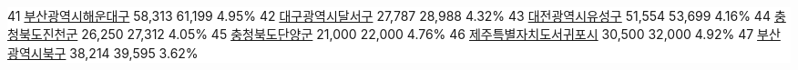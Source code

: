   <tr class="item">
    <td>41</td>
    <td><a href="/apt/부산광역시해운대구">부산광역시해운대구</a></td>
    <td>58,313</td>
    <td>61,199</td>
    <td>4.95%</td>
  </tr>

  <tr class="item">
    <td>42</td>
    <td><a href="/apt/대구광역시달서구">대구광역시달서구</a></td>
    <td>27,787</td>
    <td>28,988</td>
    <td>4.32%</td>
  </tr>

  <tr class="item">
    <td>43</td>
    <td><a href="/apt/대전광역시유성구">대전광역시유성구</a></td>
    <td>51,554</td>
    <td>53,699</td>
    <td>4.16%</td>
  </tr>

  <tr class="item">
    <td>44</td>
    <td><a href="/apt/충청북도진천군">충청북도진천군</a></td>
    <td>26,250</td>
    <td>27,312</td>
    <td>4.05%</td>
  </tr>

  <tr class="item">
    <td>45</td>
    <td><a href="/apt/충청북도단양군">충청북도단양군</a></td>
    <td>21,000</td>
    <td>22,000</td>
    <td>4.76%</td>
  </tr>

  <tr class="item">
    <td>46</td>
    <td><a href="/apt/제주특별자치도서귀포시">제주특별자치도서귀포시</a></td>
    <td>30,500</td>
    <td>32,000</td>
    <td>4.92%</td>
  </tr>

  <tr class="item">
    <td>47</td>
    <td><a href="/apt/부산광역시북구">부산광역시북구</a></td>
    <td>38,214</td>
    <td>39,595</td>
    <td>3.62%</td>
  </tr>
